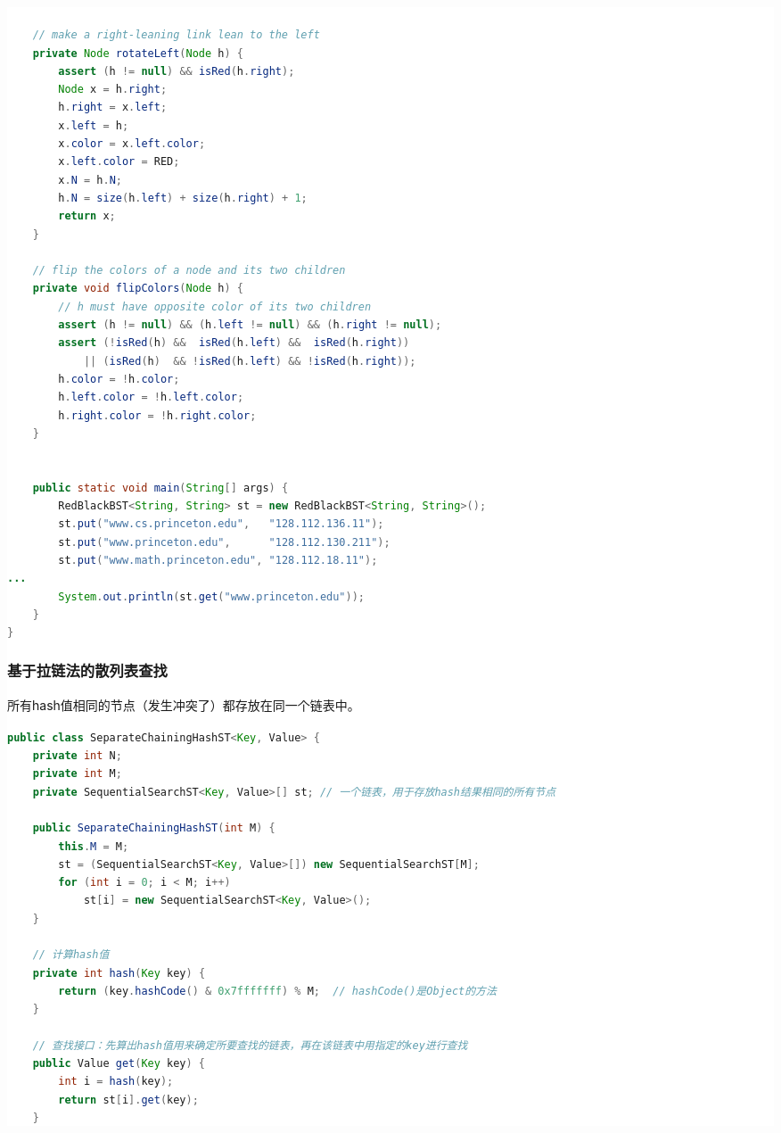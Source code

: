 ```java

    // make a right-leaning link lean to the left
    private Node rotateLeft(Node h) {
        assert (h != null) && isRed(h.right);
        Node x = h.right;
        h.right = x.left;
        x.left = h;
        x.color = x.left.color;
        x.left.color = RED;
        x.N = h.N;
        h.N = size(h.left) + size(h.right) + 1;
        return x;
    }

    // flip the colors of a node and its two children
    private void flipColors(Node h) {
        // h must have opposite color of its two children
        assert (h != null) && (h.left != null) && (h.right != null);
        assert (!isRed(h) &&  isRed(h.left) &&  isRed(h.right))
            || (isRed(h)  && !isRed(h.left) && !isRed(h.right));
        h.color = !h.color;
        h.left.color = !h.left.color;
        h.right.color = !h.right.color;
    }


    public static void main(String[] args) { 
        RedBlackBST<String, String> st = new RedBlackBST<String, String>();
        st.put("www.cs.princeton.edu",   "128.112.136.11");
        st.put("www.princeton.edu",      "128.112.130.211");
        st.put("www.math.princeton.edu", "128.112.18.11");
...		
        System.out.println(st.get("www.princeton.edu"));
    }
}
```

### 基于拉链法的散列表查找
所有hash值相同的节点（发生冲突了）都存放在同一个链表中。
```java
public class SeparateChainingHashST<Key, Value> {
    private int N; 
    private int M;
    private SequentialSearchST<Key, Value>[] st; // 一个链表，用于存放hash结果相同的所有节点

    public SeparateChainingHashST(int M) {
        this.M = M;
        st = (SequentialSearchST<Key, Value>[]) new SequentialSearchST[M];
        for (int i = 0; i < M; i++)
            st[i] = new SequentialSearchST<Key, Value>();
    } 

    // 计算hash值
    private int hash(Key key) {
        return (key.hashCode() & 0x7fffffff) % M;  // hashCode()是Object的方法
    } 

    // 查找接口：先算出hash值用来确定所要查找的链表，再在该链表中用指定的key进行查找
    public Value get(Key key) {
        int i = hash(key);
        return st[i].get(key);
    } 

```